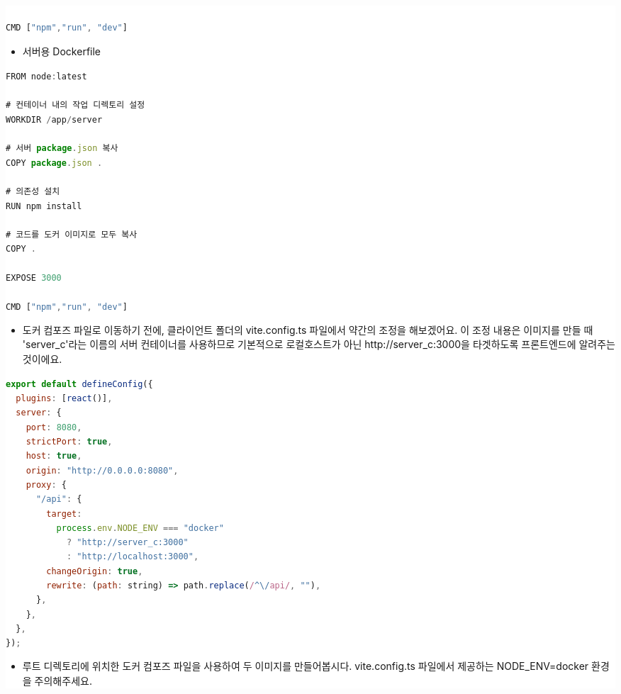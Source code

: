 ```js

CMD ["npm","run", "dev"]
```

- 서버용 Dockerfile

```js
FROM node:latest

# 컨테이너 내의 작업 디렉토리 설정
WORKDIR /app/server

# 서버 package.json 복사
COPY package.json .

# 의존성 설치
RUN npm install

# 코드를 도커 이미지로 모두 복사
COPY .

EXPOSE 3000

CMD ["npm","run", "dev"]
```



- 도커 컴포즈 파일로 이동하기 전에, 클라이언트 폴더의 vite.config.ts 파일에서 약간의 조정을 해보겠어요. 이 조정 내용은 이미지를 만들 때 'server_c'라는 이름의 서버 컨테이너를 사용하므로 기본적으로 로컬호스트가 아닌 http://server_c:3000을 타겟하도록 프론트엔드에 알려주는 것이에요.

```js
export default defineConfig({
  plugins: [react()],
  server: {
    port: 8080,
    strictPort: true,
    host: true,
    origin: "http://0.0.0.0:8080",
    proxy: {
      "/api": {
        target:
          process.env.NODE_ENV === "docker"
            ? "http://server_c:3000"
            : "http://localhost:3000",
        changeOrigin: true,
        rewrite: (path: string) => path.replace(/^\/api/, ""),
      },
    },
  },
});
```

- 루트 디렉토리에 위치한 도커 컴포즈 파일을 사용하여 두 이미지를 만들어봅시다. vite.config.ts 파일에서 제공하는 NODE_ENV=docker 환경을 주의해주세요.
